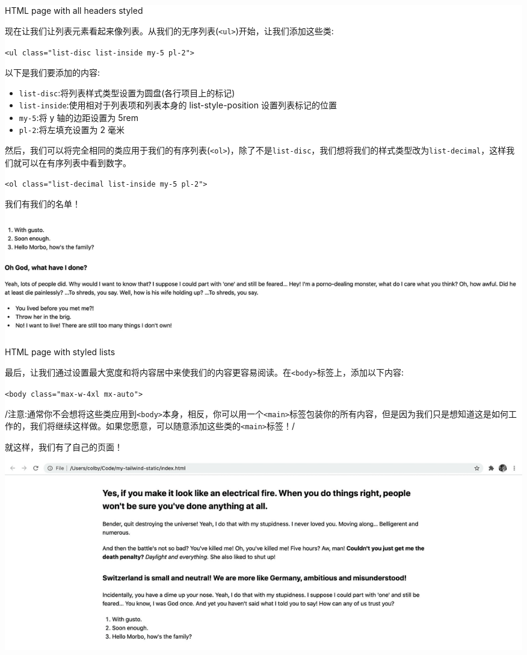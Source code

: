 HTML page with all headers styled

现在让我们让列表元素看起来像列表。从我们的无序列表(`<ul>`)开始，让我们添加这些类:

```
<ul class="list-disc list-inside my-5 pl-2"> 
```

以下是我们要添加的内容:

*   `list-disc`:将列表样式类型设置为圆盘(各行项目上的标记)
*   `list-inside`:使用相对于列表项和列表本身的 list-style-position 设置列表标记的位置
*   `my-5`:将 y 轴的边距设置为 5rem
*   `pl-2`:将左填充设置为 2 毫米

然后，我们可以将完全相同的类应用于我们的有序列表(`<ol>`)，除了不是`list-disc`，我们想将我们的样式类型改为`list-decimal`，这样我们就可以在有序列表中看到数字。

```
<ol class="list-decimal list-inside my-5 pl-2"> 
```

我们有我们的名单！

![html-page-styled-lists](img/11b6e397459d2b3157aaa0ce2f106d87.png)

HTML page with styled lists

最后，让我们通过设置最大宽度和将内容居中来使我们的内容更容易阅读。在`<body>`标签上，添加以下内容:

```
<body class="max-w-4xl mx-auto"> 
```

/注意:通常你不会想将这些类应用到`<body>`本身，相反，你可以用一个`<main>`标签包装你的所有内容，但是因为我们只是想知道这是如何工作的，我们将继续这样做。如果您愿意，可以随意添加这些类的`<main>`标签！/

就这样，我们有了自己的页面！

![html-page-content-centered](img/bd39fe836690858b266f99513d27352e.png)
